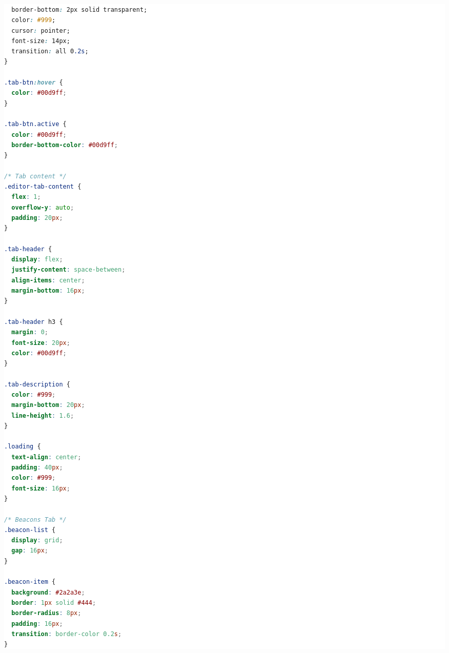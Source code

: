 ```css
  border-bottom: 2px solid transparent;
  color: #999;
  cursor: pointer;
  font-size: 14px;
  transition: all 0.2s;
}

.tab-btn:hover {
  color: #00d9ff;
}

.tab-btn.active {
  color: #00d9ff;
  border-bottom-color: #00d9ff;
}

/* Tab content */
.editor-tab-content {
  flex: 1;
  overflow-y: auto;
  padding: 20px;
}

.tab-header {
  display: flex;
  justify-content: space-between;
  align-items: center;
  margin-bottom: 16px;
}

.tab-header h3 {
  margin: 0;
  font-size: 20px;
  color: #00d9ff;
}

.tab-description {
  color: #999;
  margin-bottom: 20px;
  line-height: 1.6;
}

.loading {
  text-align: center;
  padding: 40px;
  color: #999;
  font-size: 16px;
}

/* Beacons Tab */
.beacon-list {
  display: grid;
  gap: 16px;
}

.beacon-item {
  background: #2a2a3e;
  border: 1px solid #444;
  border-radius: 8px;
  padding: 16px;
  transition: border-color 0.2s;
}

```